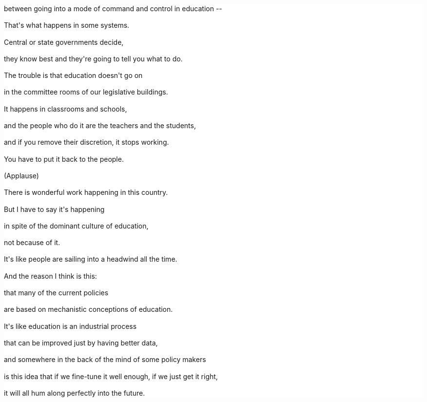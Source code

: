 between going into a mode of command
and control in education --

That's what happens in some systems.

Central or state governments decide,

they know best and they're going
to tell you what to do.

The trouble is that education
doesn't go on

in the committee rooms
of our legislative buildings.

It happens in classrooms and schools,

and the people who do it
are the teachers and the students,

and if you remove their discretion,
it stops working.

You have to put it back to the people.

(Applause)

There is wonderful work
happening in this country.

But I have to say it's happening

in spite of the dominant
culture of education,

not because of it.

It's like people are sailing
into a headwind all the time.

And the reason I think is this:

that many of the current policies

are based on mechanistic
conceptions of education.

It's like education
is an industrial process

that can be improved
just by having better data,

and somewhere in the back of the mind
of some policy makers

is this idea that if we fine-tune it
well enough, if we just get it right,

it will all hum along perfectly
into the future.
